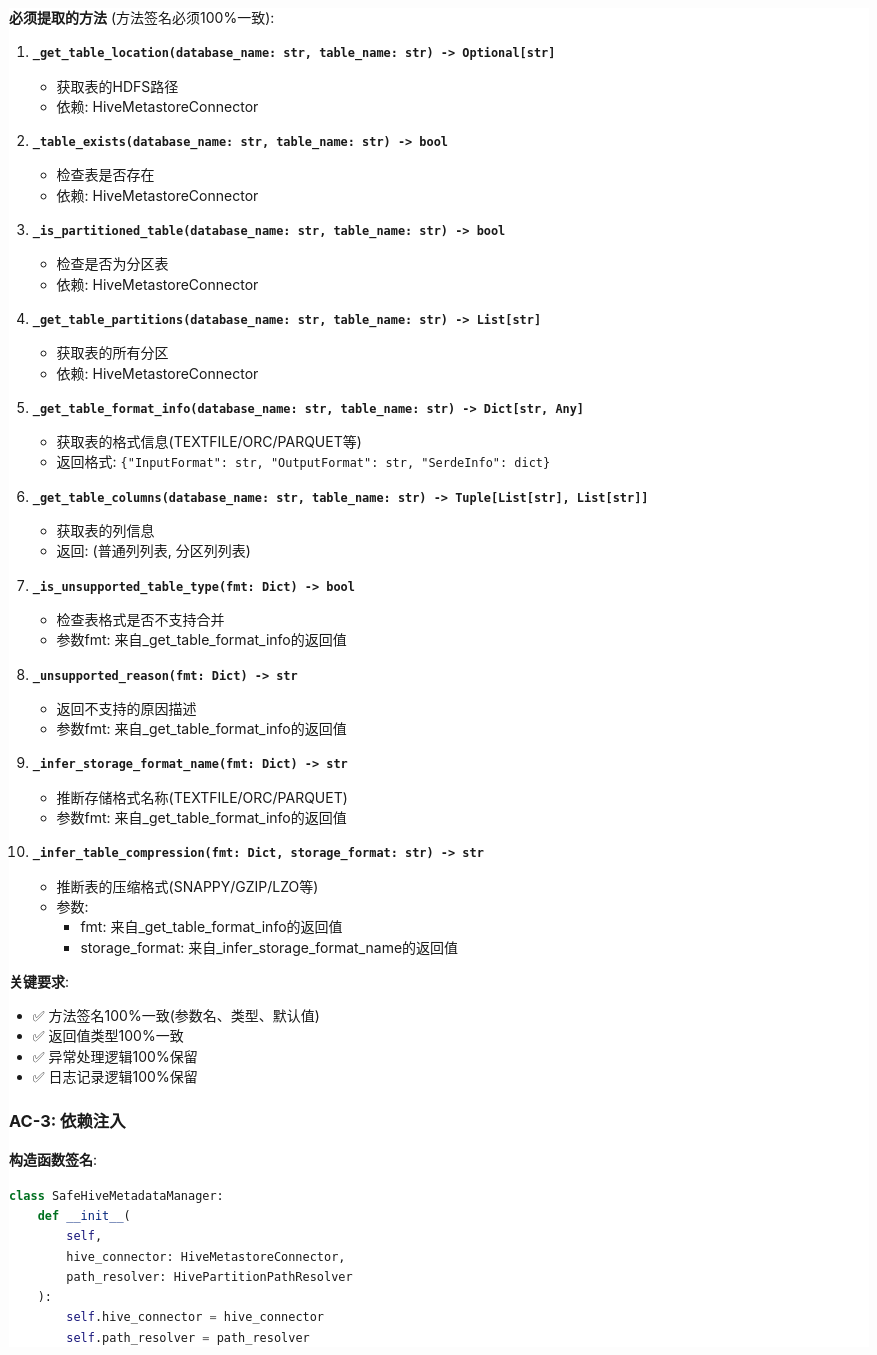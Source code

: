 **必须提取的方法** (方法签名必须100%一致):

1. **`_get_table_location(database_name: str, table_name: str) -> Optional[str]`**
   - 获取表的HDFS路径
   - 依赖: HiveMetastoreConnector

2. **`_table_exists(database_name: str, table_name: str) -> bool`**
   - 检查表是否存在
   - 依赖: HiveMetastoreConnector

3. **`_is_partitioned_table(database_name: str, table_name: str) -> bool`**
   - 检查是否为分区表
   - 依赖: HiveMetastoreConnector

4. **`_get_table_partitions(database_name: str, table_name: str) -> List[str]`**
   - 获取表的所有分区
   - 依赖: HiveMetastoreConnector

5. **`_get_table_format_info(database_name: str, table_name: str) -> Dict[str, Any]`**
   - 获取表的格式信息(TEXTFILE/ORC/PARQUET等)
   - 返回格式: `{"InputFormat": str, "OutputFormat": str, "SerdeInfo": dict}`

6. **`_get_table_columns(database_name: str, table_name: str) -> Tuple[List[str], List[str]]`**
   - 获取表的列信息
   - 返回: (普通列列表, 分区列列表)

7. **`_is_unsupported_table_type(fmt: Dict) -> bool`**
   - 检查表格式是否不支持合并
   - 参数fmt: 来自_get_table_format_info的返回值

8. **`_unsupported_reason(fmt: Dict) -> str`**
   - 返回不支持的原因描述
   - 参数fmt: 来自_get_table_format_info的返回值

9. **`_infer_storage_format_name(fmt: Dict) -> str`**
   - 推断存储格式名称(TEXTFILE/ORC/PARQUET)
   - 参数fmt: 来自_get_table_format_info的返回值

10. **`_infer_table_compression(fmt: Dict, storage_format: str) -> str`**
    - 推断表的压缩格式(SNAPPY/GZIP/LZO等)
    - 参数:
      - fmt: 来自_get_table_format_info的返回值
      - storage_format: 来自_infer_storage_format_name的返回值

**关键要求**:
- ✅ 方法签名100%一致(参数名、类型、默认值)
- ✅ 返回值类型100%一致
- ✅ 异常处理逻辑100%保留
- ✅ 日志记录逻辑100%保留

### AC-3: 依赖注入

**构造函数签名**:
```python
class SafeHiveMetadataManager:
    def __init__(
        self,
        hive_connector: HiveMetastoreConnector,
        path_resolver: HivePartitionPathResolver
    ):
        self.hive_connector = hive_connector
        self.path_resolver = path_resolver
```
